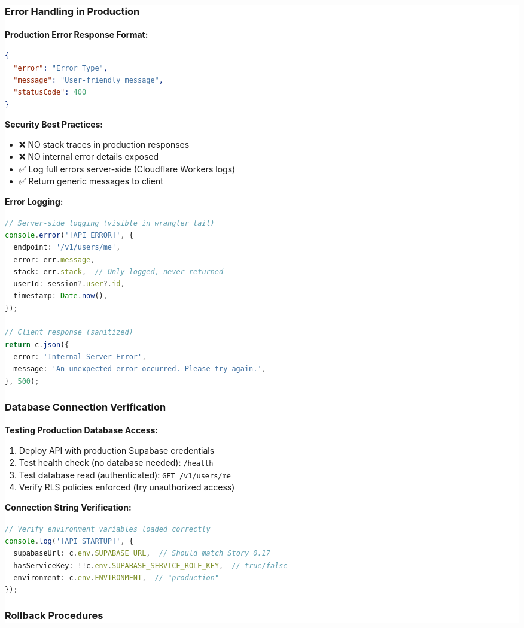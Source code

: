 ### Error Handling in Production

**Production Error Response Format:**
```json
{
  "error": "Error Type",
  "message": "User-friendly message",
  "statusCode": 400
}
```

**Security Best Practices:**
- ❌ NO stack traces in production responses
- ❌ NO internal error details exposed
- ✅ Log full errors server-side (Cloudflare Workers logs)
- ✅ Return generic messages to client

**Error Logging:**
```typescript
// Server-side logging (visible in wrangler tail)
console.error('[API ERROR]', {
  endpoint: '/v1/users/me',
  error: err.message,
  stack: err.stack,  // Only logged, never returned
  userId: session?.user?.id,
  timestamp: Date.now(),
});

// Client response (sanitized)
return c.json({
  error: 'Internal Server Error',
  message: 'An unexpected error occurred. Please try again.',
}, 500);
```

### Database Connection Verification

**Testing Production Database Access:**
1. Deploy API with production Supabase credentials
2. Test health check (no database needed): `/health`
3. Test database read (authenticated): `GET /v1/users/me`
4. Verify RLS policies enforced (try unauthorized access)

**Connection String Verification:**
```typescript
// Verify environment variables loaded correctly
console.log('[API STARTUP]', {
  supabaseUrl: c.env.SUPABASE_URL,  // Should match Story 0.17
  hasServiceKey: !!c.env.SUPABASE_SERVICE_ROLE_KEY,  // true/false
  environment: c.env.ENVIRONMENT,  // "production"
});
```

### Rollback Procedures
